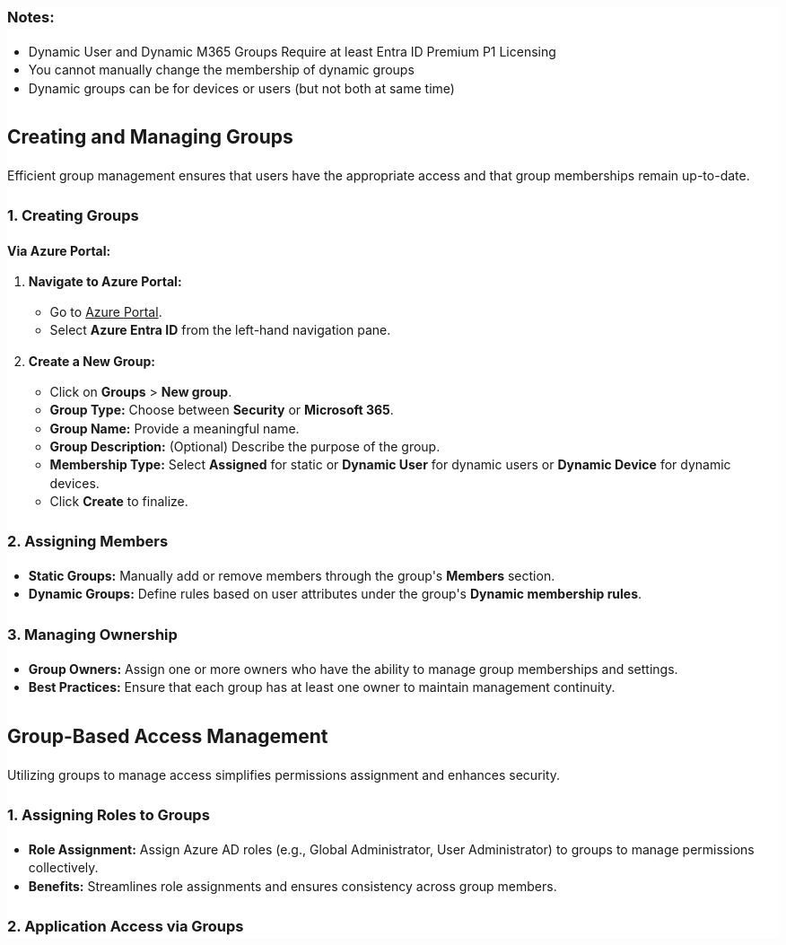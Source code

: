 ### **Notes:**

- Dynamic User and Dynamic M365 Groups Require at least Entra ID Premium P1 Licensing
- You cannot manually change the membership of dynamic groups
- Dynamic groups can be for devices or users (but not both at same time)

## **Creating and Managing Groups**

Efficient group management ensures that users have the appropriate access and that group memberships remain up-to-date.

### 1. **Creating Groups**

**Via Azure Portal:**

1. **Navigate to Azure Portal:**

   - Go to [Azure Portal](https://portal.azure.com/).
   - Select **Azure Entra ID** from the left-hand navigation pane.

2. **Create a New Group:**
   - Click on **Groups** > **New group**.
   - **Group Type:** Choose between **Security** or **Microsoft 365**.
   - **Group Name:** Provide a meaningful name.
   - **Group Description:** (Optional) Describe the purpose of the group.
   - **Membership Type:** Select **Assigned** for static or **Dynamic User** for dynamic users or **Dynamic Device** for dynamic devices.
   - Click **Create** to finalize.

### 2. **Assigning Members**

- **Static Groups:** Manually add or remove members through the group's **Members** section.
- **Dynamic Groups:** Define rules based on user attributes under the group's **Dynamic membership rules**.

### 3. **Managing Ownership**

- **Group Owners:** Assign one or more owners who have the ability to manage group memberships and settings.
- **Best Practices:** Ensure that each group has at least one owner to maintain management continuity.

## **Group-Based Access Management**

Utilizing groups to manage access simplifies permissions assignment and enhances security.

### 1. **Assigning Roles to Groups**

- **Role Assignment:** Assign Azure AD roles (e.g., Global Administrator, User Administrator) to groups to manage permissions collectively.
- **Benefits:** Streamlines role assignments and ensures consistency across group members.

### 2. **Application Access via Groups**

